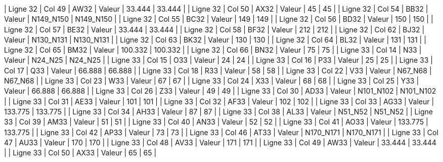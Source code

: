 | Ligne 32 | Col 49 | AW32 | Valeur | 33.444 | 33.444 |
| Ligne 32 | Col 50 | AX32 | Valeur | 45 | 45 |
| Ligne 32 | Col 54 | BB32 | Valeur | N149_N150 | N149_N150 |
| Ligne 32 | Col 55 | BC32 | Valeur | 149 | 149 |
| Ligne 32 | Col 56 | BD32 | Valeur | 150 | 150 |
| Ligne 32 | Col 57 | BE32 | Valeur | 33.444 | 33.444 |
| Ligne 32 | Col 58 | BF32 | Valeur | 212 | 212 |
| Ligne 32 | Col 62 | BJ32 | Valeur | N130_N131 | N130_N131 |
| Ligne 32 | Col 63 | BK32 | Valeur | 130 | 130 |
| Ligne 32 | Col 64 | BL32 | Valeur | 131 | 131 |
| Ligne 32 | Col 65 | BM32 | Valeur | 100.332 | 100.332 |
| Ligne 32 | Col 66 | BN32 | Valeur | 75 | 75 |
| Ligne 33 | Col 14 | N33 | Valeur | N24_N25 | N24_N25 |
| Ligne 33 | Col 15 | O33 | Valeur | 24 | 24 |
| Ligne 33 | Col 16 | P33 | Valeur | 25 | 25 |
| Ligne 33 | Col 17 | Q33 | Valeur | 66.888 | 66.888 |
| Ligne 33 | Col 18 | R33 | Valeur | 58 | 58 |
| Ligne 33 | Col 22 | V33 | Valeur | N67_N68 | N67_N68 |
| Ligne 33 | Col 23 | W33 | Valeur | 67 | 67 |
| Ligne 33 | Col 24 | X33 | Valeur | 68 | 68 |
| Ligne 33 | Col 25 | Y33 | Valeur | 66.888 | 66.888 |
| Ligne 33 | Col 26 | Z33 | Valeur | 49 | 49 |
| Ligne 33 | Col 30 | AD33 | Valeur | N101_N102 | N101_N102 |
| Ligne 33 | Col 31 | AE33 | Valeur | 101 | 101 |
| Ligne 33 | Col 32 | AF33 | Valeur | 102 | 102 |
| Ligne 33 | Col 33 | AG33 | Valeur | 133.775 | 133.775 |
| Ligne 33 | Col 34 | AH33 | Valeur | 87 | 87 |
| Ligne 33 | Col 38 | AL33 | Valeur | N51_N52 | N51_N52 |
| Ligne 33 | Col 39 | AM33 | Valeur | 51 | 51 |
| Ligne 33 | Col 40 | AN33 | Valeur | 52 | 52 |
| Ligne 33 | Col 41 | AO33 | Valeur | 133.775 | 133.775 |
| Ligne 33 | Col 42 | AP33 | Valeur | 73 | 73 |
| Ligne 33 | Col 46 | AT33 | Valeur | N170_N171 | N170_N171 |
| Ligne 33 | Col 47 | AU33 | Valeur | 170 | 170 |
| Ligne 33 | Col 48 | AV33 | Valeur | 171 | 171 |
| Ligne 33 | Col 49 | AW33 | Valeur | 33.444 | 33.444 |
| Ligne 33 | Col 50 | AX33 | Valeur | 65 | 65 |